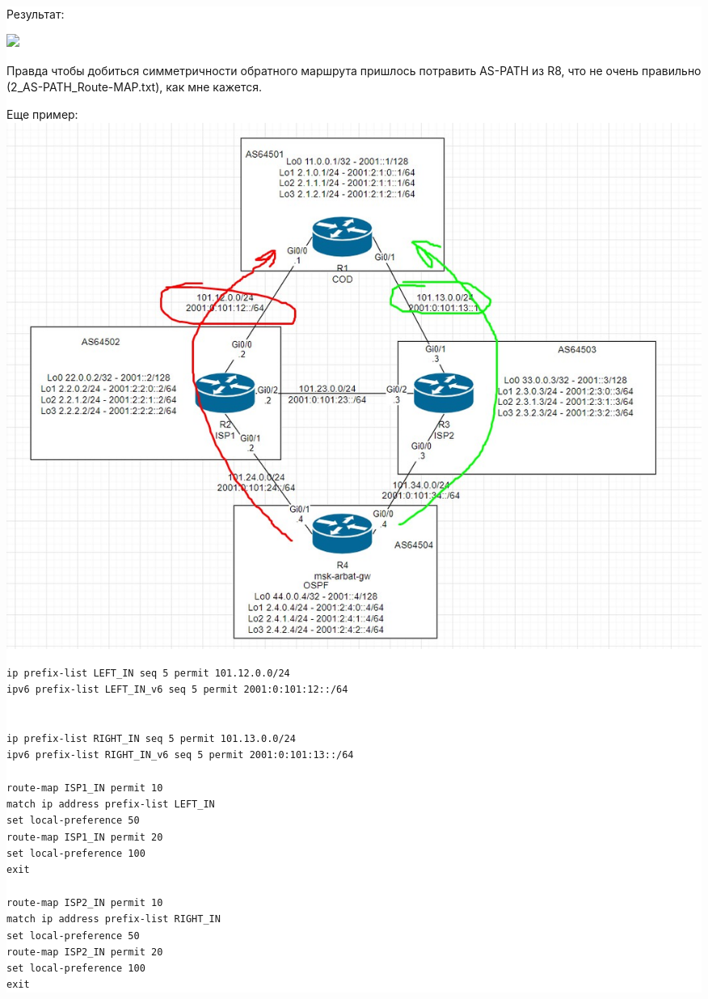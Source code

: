 Результат:

![](pictures/25.jpg)

Правда чтобы добиться симметричности обратного маршрута пришлось потравить AS-PATH из R8, что не очень правильно (2_AS-PATH_Route-MAP.txt), как мне кажется.

Еще пример:
![](pictures/27.jpg)


```
ip prefix-list LEFT_IN seq 5 permit 101.12.0.0/24
ipv6 prefix-list LEFT_IN_v6 seq 5 permit 2001:0:101:12::/64


ip prefix-list RIGHT_IN seq 5 permit 101.13.0.0/24
ipv6 prefix-list RIGHT_IN_v6 seq 5 permit 2001:0:101:13::/64

route-map ISP1_IN permit 10
match ip address prefix-list LEFT_IN
set local-preference 50
route-map ISP1_IN permit 20
set local-preference 100
exit

route-map ISP2_IN permit 10
match ip address prefix-list RIGHT_IN
set local-preference 50
route-map ISP2_IN permit 20
set local-preference 100
exit
```